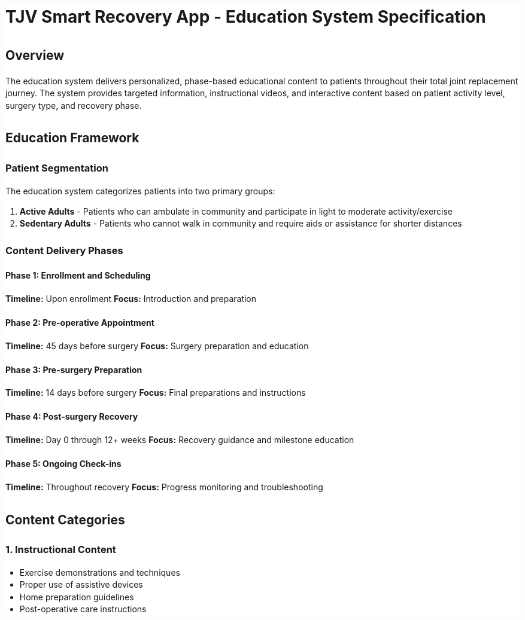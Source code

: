 # TJV Smart Recovery App - Education System Specification

## Overview

The education system delivers personalized, phase-based educational content to patients throughout their total joint replacement journey. The system provides targeted information, instructional videos, and interactive content based on patient activity level, surgery type, and recovery phase.

## Education Framework

### Patient Segmentation

The education system categorizes patients into two primary groups:

1. **Active Adults** - Patients who can ambulate in community and participate in light to moderate activity/exercise
2. **Sedentary Adults** - Patients who cannot walk in community and require aids or assistance for shorter distances

### Content Delivery Phases

#### Phase 1: Enrollment and Scheduling
**Timeline:** Upon enrollment
**Focus:** Introduction and preparation

#### Phase 2: Pre-operative Appointment  
**Timeline:** 45 days before surgery
**Focus:** Surgery preparation and education

#### Phase 3: Pre-surgery Preparation
**Timeline:** 14 days before surgery
**Focus:** Final preparations and instructions

#### Phase 4: Post-surgery Recovery
**Timeline:** Day 0 through 12+ weeks
**Focus:** Recovery guidance and milestone education

#### Phase 5: Ongoing Check-ins
**Timeline:** Throughout recovery
**Focus:** Progress monitoring and troubleshooting

## Content Categories

### 1. Instructional Content
- Exercise demonstrations and techniques
- Proper use of assistive devices
- Home preparation guidelines
- Post-operative care instructions
